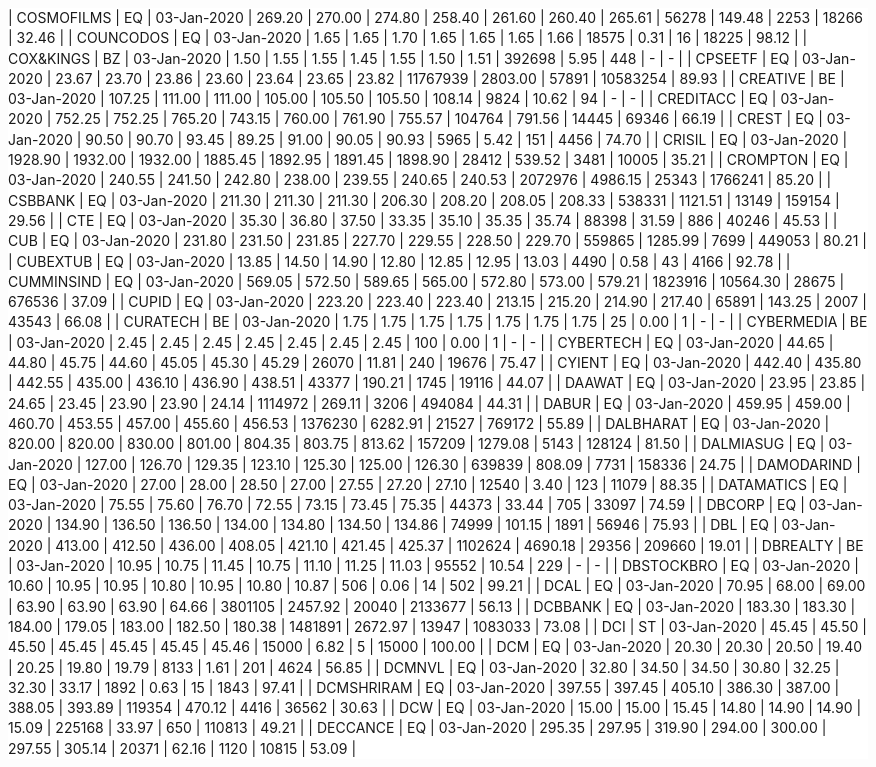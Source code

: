 | COSMOFILMS | EQ | 03-Jan-2020 | 269.20 | 270.00 | 274.80 | 258.40 | 261.60 | 260.40 | 265.61 | 56278 | 149.48 | 2253 | 18266 | 32.46 |
| COUNCODOS | EQ | 03-Jan-2020 | 1.65 | 1.65 | 1.70 | 1.65 | 1.65 | 1.65 | 1.66 | 18575 | 0.31 | 16 | 18225 | 98.12 |
| COX&KINGS | BZ | 03-Jan-2020 | 1.50 | 1.55 | 1.55 | 1.45 | 1.55 | 1.50 | 1.51 | 392698 | 5.95 | 448 | - | - |
| CPSEETF | EQ | 03-Jan-2020 | 23.67 | 23.70 | 23.86 | 23.60 | 23.64 | 23.65 | 23.82 | 11767939 | 2803.00 | 57891 | 10583254 | 89.93 |
| CREATIVE | BE | 03-Jan-2020 | 107.25 | 111.00 | 111.00 | 105.00 | 105.50 | 105.50 | 108.14 | 9824 | 10.62 | 94 | - | - |
| CREDITACC | EQ | 03-Jan-2020 | 752.25 | 752.25 | 765.20 | 743.15 | 760.00 | 761.90 | 755.57 | 104764 | 791.56 | 14445 | 69346 | 66.19 |
| CREST | EQ | 03-Jan-2020 | 90.50 | 90.70 | 93.45 | 89.25 | 91.00 | 90.05 | 90.93 | 5965 | 5.42 | 151 | 4456 | 74.70 |
| CRISIL | EQ | 03-Jan-2020 | 1928.90 | 1932.00 | 1932.00 | 1885.45 | 1892.95 | 1891.45 | 1898.90 | 28412 | 539.52 | 3481 | 10005 | 35.21 |
| CROMPTON | EQ | 03-Jan-2020 | 240.55 | 241.50 | 242.80 | 238.00 | 239.55 | 240.65 | 240.53 | 2072976 | 4986.15 | 25343 | 1766241 | 85.20 |
| CSBBANK | EQ | 03-Jan-2020 | 211.30 | 211.30 | 211.30 | 206.30 | 208.20 | 208.05 | 208.33 | 538331 | 1121.51 | 13149 | 159154 | 29.56 |
| CTE | EQ | 03-Jan-2020 | 35.30 | 36.80 | 37.50 | 33.35 | 35.10 | 35.35 | 35.74 | 88398 | 31.59 | 886 | 40246 | 45.53 |
| CUB | EQ | 03-Jan-2020 | 231.80 | 231.50 | 231.85 | 227.70 | 229.55 | 228.50 | 229.70 | 559865 | 1285.99 | 7699 | 449053 | 80.21 |
| CUBEXTUB | EQ | 03-Jan-2020 | 13.85 | 14.50 | 14.90 | 12.80 | 12.85 | 12.95 | 13.03 | 4490 | 0.58 | 43 | 4166 | 92.78 |
| CUMMINSIND | EQ | 03-Jan-2020 | 569.05 | 572.50 | 589.65 | 565.00 | 572.80 | 573.00 | 579.21 | 1823916 | 10564.30 | 28675 | 676536 | 37.09 |
| CUPID | EQ | 03-Jan-2020 | 223.20 | 223.40 | 223.40 | 213.15 | 215.20 | 214.90 | 217.40 | 65891 | 143.25 | 2007 | 43543 | 66.08 |
| CURATECH | BE | 03-Jan-2020 | 1.75 | 1.75 | 1.75 | 1.75 | 1.75 | 1.75 | 1.75 | 25 | 0.00 | 1 | - | - |
| CYBERMEDIA | BE | 03-Jan-2020 | 2.45 | 2.45 | 2.45 | 2.45 | 2.45 | 2.45 | 2.45 | 100 | 0.00 | 1 | - | - |
| CYBERTECH | EQ | 03-Jan-2020 | 44.65 | 44.80 | 45.75 | 44.60 | 45.05 | 45.30 | 45.29 | 26070 | 11.81 | 240 | 19676 | 75.47 |
| CYIENT | EQ | 03-Jan-2020 | 442.40 | 435.80 | 442.55 | 435.00 | 436.10 | 436.90 | 438.51 | 43377 | 190.21 | 1745 | 19116 | 44.07 |
| DAAWAT | EQ | 03-Jan-2020 | 23.95 | 23.85 | 24.65 | 23.45 | 23.90 | 23.90 | 24.14 | 1114972 | 269.11 | 3206 | 494084 | 44.31 |
| DABUR | EQ | 03-Jan-2020 | 459.95 | 459.00 | 460.70 | 453.55 | 457.00 | 455.60 | 456.53 | 1376230 | 6282.91 | 21527 | 769172 | 55.89 |
| DALBHARAT | EQ | 03-Jan-2020 | 820.00 | 820.00 | 830.00 | 801.00 | 804.35 | 803.75 | 813.62 | 157209 | 1279.08 | 5143 | 128124 | 81.50 |
| DALMIASUG | EQ | 03-Jan-2020 | 127.00 | 126.70 | 129.35 | 123.10 | 125.30 | 125.00 | 126.30 | 639839 | 808.09 | 7731 | 158336 | 24.75 |
| DAMODARIND | EQ | 03-Jan-2020 | 27.00 | 28.00 | 28.50 | 27.00 | 27.55 | 27.20 | 27.10 | 12540 | 3.40 | 123 | 11079 | 88.35 |
| DATAMATICS | EQ | 03-Jan-2020 | 75.55 | 75.60 | 76.70 | 72.55 | 73.15 | 73.45 | 75.35 | 44373 | 33.44 | 705 | 33097 | 74.59 |
| DBCORP | EQ | 03-Jan-2020 | 134.90 | 136.50 | 136.50 | 134.00 | 134.80 | 134.50 | 134.86 | 74999 | 101.15 | 1891 | 56946 | 75.93 |
| DBL | EQ | 03-Jan-2020 | 413.00 | 412.50 | 436.00 | 408.05 | 421.10 | 421.45 | 425.37 | 1102624 | 4690.18 | 29356 | 209660 | 19.01 |
| DBREALTY | BE | 03-Jan-2020 | 10.95 | 10.75 | 11.45 | 10.75 | 11.10 | 11.25 | 11.03 | 95552 | 10.54 | 229 | - | - |
| DBSTOCKBRO | EQ | 03-Jan-2020 | 10.60 | 10.95 | 10.95 | 10.80 | 10.95 | 10.80 | 10.87 | 506 | 0.06 | 14 | 502 | 99.21 |
| DCAL | EQ | 03-Jan-2020 | 70.95 | 68.00 | 69.00 | 63.90 | 63.90 | 63.90 | 64.66 | 3801105 | 2457.92 | 20040 | 2133677 | 56.13 |
| DCBBANK | EQ | 03-Jan-2020 | 183.30 | 183.30 | 184.00 | 179.05 | 183.00 | 182.50 | 180.38 | 1481891 | 2672.97 | 13947 | 1083033 | 73.08 |
| DCI | ST | 03-Jan-2020 | 45.45 | 45.50 | 45.50 | 45.45 | 45.45 | 45.45 | 45.46 | 15000 | 6.82 | 5 | 15000 | 100.00 |
| DCM | EQ | 03-Jan-2020 | 20.30 | 20.30 | 20.50 | 19.40 | 20.25 | 19.80 | 19.79 | 8133 | 1.61 | 201 | 4624 | 56.85 |
| DCMNVL | EQ | 03-Jan-2020 | 32.80 | 34.50 | 34.50 | 30.80 | 32.25 | 32.30 | 33.17 | 1892 | 0.63 | 15 | 1843 | 97.41 |
| DCMSHRIRAM | EQ | 03-Jan-2020 | 397.55 | 397.45 | 405.10 | 386.30 | 387.00 | 388.05 | 393.89 | 119354 | 470.12 | 4416 | 36562 | 30.63 |
| DCW | EQ | 03-Jan-2020 | 15.00 | 15.00 | 15.45 | 14.80 | 14.90 | 14.90 | 15.09 | 225168 | 33.97 | 650 | 110813 | 49.21 |
| DECCANCE | EQ | 03-Jan-2020 | 295.35 | 297.95 | 319.90 | 294.00 | 300.00 | 297.55 | 305.14 | 20371 | 62.16 | 1120 | 10815 | 53.09 |